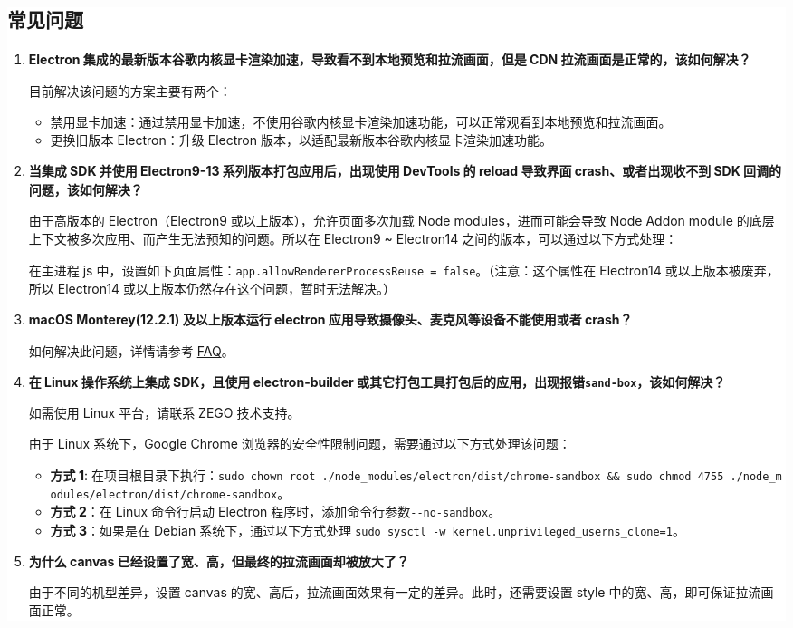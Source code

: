 ## 常见问题

1. **Electron 集成的最新版本谷歌内核显卡渲染加速，导致看不到本地预览和拉流画面，但是 CDN 拉流画面是正常的，该如何解决？**

    目前解决该问题的方案主要有两个：

    - 禁用显卡加速：通过禁用显卡加速，不使用谷歌内核显卡渲染加速功能，可以正常观看到本地预览和拉流画面。
    - 更换旧版本 Electron：升级 Electron 版本，以适配最新版本谷歌内核显卡渲染加速功能。

2. **当集成 SDK 并使用 Electron9-13 系列版本打包应用后，出现使用 DevTools 的 reload 导致界面 crash、或者出现收不到 SDK 回调的问题，该如何解决？**

    由于高版本的 Electron（Electron9 或以上版本），允许页面多次加载 Node modules，进而可能会导致 Node Addon module 的底层上下文被多次应用、而产生无法预知的问题。所以在 Electron9 ~ Electron14 之间的版本，可以通过以下方式处理：

    在主进程 js 中，设置如下页面属性：`app.allowRendererProcessReuse = false`。（注意：这个属性在 Electron14 或以上版本被废弃，所以 Electron14 或以上版本仍然存在这个问题，暂时无法解决。）

3. **macOS Monterey(12.2.1) 及以上版本运行 electron 应用导致摄像头、麦克风等设备不能使用或者 crash？**

    如何解决此问题，详情请参考 [FAQ](http://doc-zh.zego.im/faq/macOS_Monterey_v12.2.1_access_solution?product=ExpressVideo&platform=electron)。

4. **在 Linux 操作系统上集成 SDK，且使用 electron-builder 或其它打包工具打包后的应用，出现报错`sand-box`，该如何解决？**

    <Warning title="注意">
    如需使用 Linux 平台，请联系 ZEGO 技术支持。
    </Warning>

    由于 Linux 系统下，Google Chrome 浏览器的安全性限制问题，需要通过以下方式处理该问题：

    - **方式 1**: 在项目根目录下执行：`sudo chown root ./node_modules/electron/dist/chrome-sandbox && sudo chmod 4755 ./node_modules/electron/dist/chrome-sandbox`。
    - **方式 2**：在 Linux 命令行启动 Electron 程序时，添加命令行参数`--no-sandbox`。
    - **方式 3**：如果是在 Debian 系统下，通过以下方式处理 `sudo sysctl -w kernel.unprivileged_userns_clone=1`。

5. **为什么 canvas 已经设置了宽、高，但最终的拉流画面却被放大了？**

    由于不同的机型差异，设置 canvas 的宽、高后，拉流画面效果有一定的差异。此时，还需要设置 style 中的宽、高，即可保证拉流画面正常。
